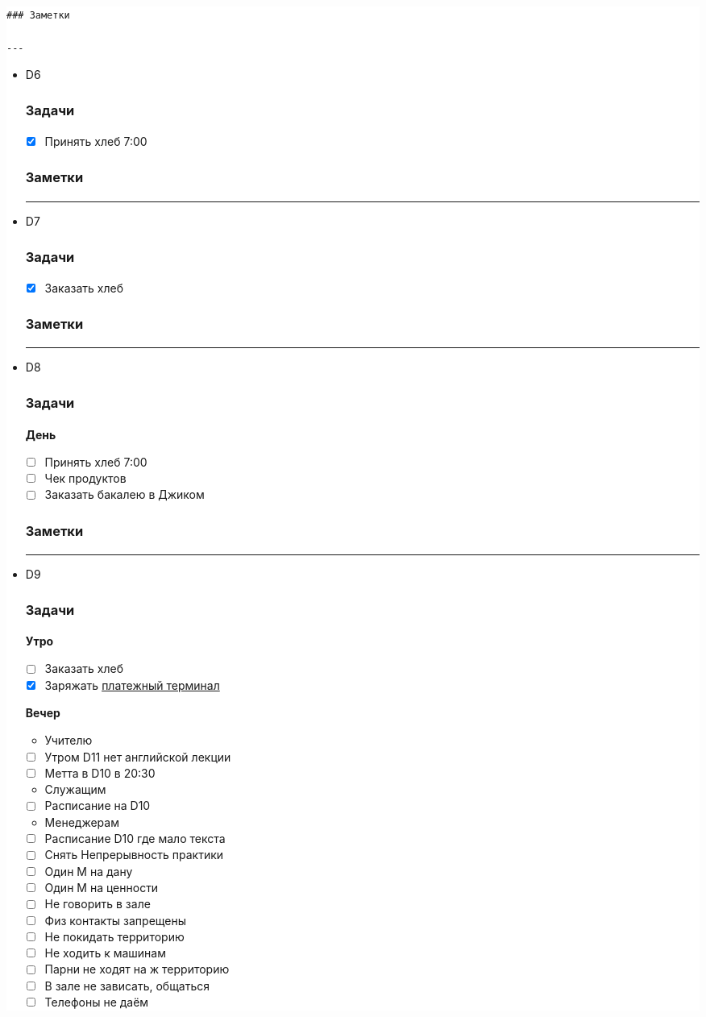     ### Заметки
    
    ---
    
- D6
    
    ### Задачи
    
    - [x]  Принять хлеб 7:00
    
    ### Заметки
    
    ---
    
- D7
    
    ### Задачи
    
    - [x]  Заказать хлеб
    
    ### Заметки
    
    ---
    
- D8
    
    ### Задачи
    
    **День**
    
    - [ ]  Принять хлеб 7:00
    - [ ]  Чек продуктов
    - [ ]  Заказать бакалею в Джиком
    
    ### Заметки
    
    ---
    
- D9
    
    ### Задачи
    
    **Утро**
    
    - [ ]  Заказать хлеб
    - [x]  Заряжать [платежный терминал](https://drive.google.com/open?id=1-NS1gXQ2gKNLoOy7IJJzA1WevZGxZUr0&authuser=ru.vipassana%40gmail.com&usp=drive_fs)
    
    **Вечер**
    
    - Учителю
    - [ ]  Утром D11 нет английской лекции
    - [ ]  Метта в D10 в 20:30
    - Служащим
    - [ ]  Расписание на D10
    - Менеджерам
    - [ ]  Расписание D10 где мало текста
    - [ ]  Снять Непрерывность практики
    - [ ]  Один М на дану
    - [ ]  Один М на ценности
    - [ ]  Не говорить в зале
    - [ ]  Физ контакты запрещены
    - [ ]  Не покидать территорию
    - [ ]  Не ходить к машинам
    - [ ]  Парни не ходят на ж территорию
    - [ ]  В зале не зависать, общаться
    - [ ]  Телефоны не даём